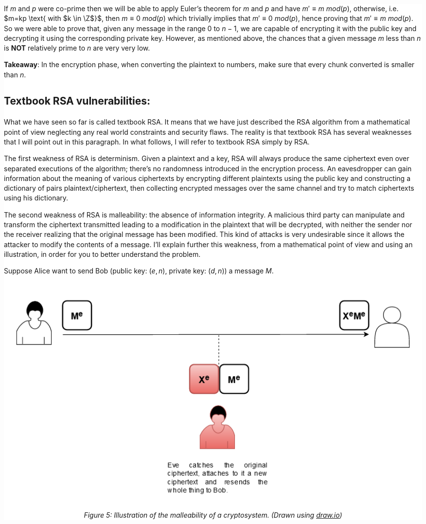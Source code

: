 If $m$ and $p$ were co-prime then we will be able to apply Euler’s theorem for $m$ and $p$ and have $m' \equiv m \ mod(p)$, otherwise, i.e. $m=kp \text{ with $k \in \Z$}$, then $m \equiv 0 \ mod(p)$ which trivially implies that $m' \equiv 0 \ mod(p)$, hence proving that $m' \equiv m \ mod(p)$. So we were able to prove that, given any message in the range $0$ to $n-1$, we are capable of encrypting it with the public key and decrypting it using the corresponding private key. However, as mentioned above, the chances that a given message $m$ less than $n$ is **NOT** relatively prime to $n$ are very very low.

**Takeaway**: In the encryption phase, when converting the plaintext to numbers, make sure that every chunk converted is smaller than $n$.

## Textbook RSA vulnerabilities:

What we have seen so far is called textbook RSA. It means that we have just described the RSA algorithm from a mathematical point of view neglecting any real world constraints and security flaws. The reality is that textbook RSA has several weaknesses that I will point out in this paragraph. In what follows, I will refer to textbook RSA simply by RSA.

The first weakness of RSA is determinism. Given a plaintext and a key, RSA will always produce the same ciphertext even over separated executions of the algorithm; there’s no randomness introduced in the encryption process. An eavesdropper can gain information about the meaning of various ciphertexts by encrypting different plaintexts using the public key and constructing a dictionary of pairs plaintext/ciphertext, then collecting encrypted messages over the same channel and try to match ciphertexts using his dictionary.

The second weakness of RSA is malleability: the absence of information integrity. A malicious third party can manipulate and transform the ciphertext transmitted leading to a modification in the plaintext that will be decrypted, with neither the sender nor the receiver realizing that the original message has been modified. This kind of attacks is very undesirable since it allows the attacker to modify the contents of a message. I’ll explain further this weakness, from a mathematical point of view and using an illustration, in order for you to better understand the problem. 

Suppose Alice want to send Bob (public key: $(e, n)$, private key: $(d, n)$) a message $M$.

<p align='center'>
  <img src="/assets/rsa-encryption/Malleability.PNG"><br>
    <em>Figure 5: Illustration of the malleability of a cryptosystem. (Drawn using <a href="https://draw.io">draw.io</a>)</em>
</p>
